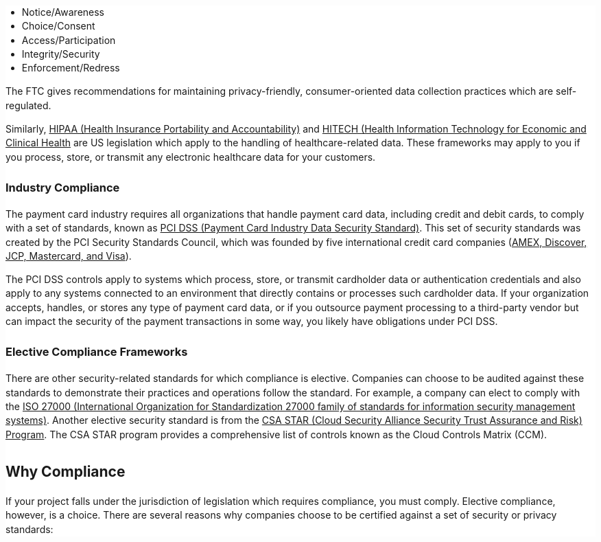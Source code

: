 - Notice/Awareness
- Choice/Consent
- Access/Participation
- Integrity/Security
- Enforcement/Redress

The FTC gives recommendations for maintaining privacy-friendly,
consumer-oriented data collection practices which are self-regulated.

Similarly, [HIPAA (Health Insurance Portability and Accountability)](www.hhs.gov/hipaa/for-professionals/index.html)
and [HITECH (Health Information Technology for Economic and Clinical Health](www.hhs.gov/hipaa/for-professionals/special-topics/hitech-act-enforcement-interim-final-rule/index.html)
are US legislation which apply to the handling of healthcare-related data.
These frameworks may apply to you if you process, store, or transmit any
electronic healthcare data for your customers.

### Industry Compliance

The payment card industry requires all organizations that handle payment card
data, including credit and debit cards, to comply with a set of standards,
known as [PCI DSS (Payment Card Industry Data Security Standard)](www.pcisecuritystandards.org/).
This set of security standards was created by the PCI Security Standards
Council, which was founded by five international credit card companies
([AMEX, Discover, JCP, Mastercard, and Visa](https://www.pcisecuritystandards.org/about_us/)).

The PCI DSS controls apply to systems which process, store, or transmit
cardholder data or authentication credentials and also apply to any systems
connected to an environment that directly contains or processes such cardholder
data. If your organization accepts, handles, or stores any type of payment card
data, or if you outsource payment processing to a third-party vendor but can
impact the security of the payment transactions in some way, you likely have
obligations under PCI DSS.

### Elective Compliance Frameworks

There are other security-related standards for which compliance is elective.
Companies can choose to be audited against these standards to demonstrate their
practices and operations follow the standard. For example, a company can elect
to comply with the [ISO 27000 (International Organization for Standardization
27000 family of standards for information security management systems)](https://www.iso.org/isoiec-27001-information-security.html).
Another elective security standard is from the
[CSA STAR (Cloud Security Alliance Security Trust Assurance and Risk) Program](https://cloudsecurityalliance.org/star/#_overview). The CSA STAR program
provides a comprehensive list of controls known as the Cloud Controls Matrix
(CCM).

## Why Compliance

If your project falls under the jurisdiction of legislation which requires
compliance, you must comply. Elective compliance, however, is a choice. There
are several reasons why companies choose to be certified against a set of
security or privacy standards:
